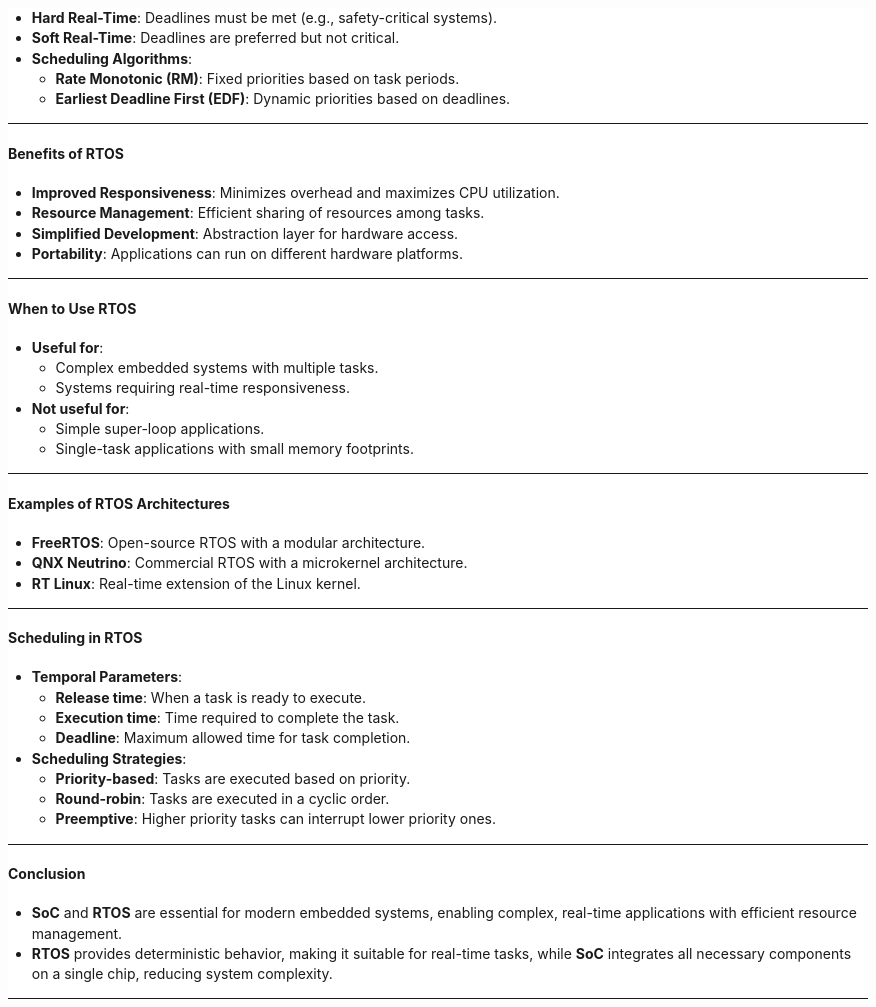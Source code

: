 - **Hard Real-Time**: Deadlines must be met (e.g., safety-critical systems).
- **Soft Real-Time**: Deadlines are preferred but not critical.
- **Scheduling Algorithms**:
  - **Rate Monotonic (RM)**: Fixed priorities based on task periods.
  - **Earliest Deadline First (EDF)**: Dynamic priorities based on deadlines.

---

#### Benefits of RTOS

- **Improved Responsiveness**: Minimizes overhead and maximizes CPU utilization.
- **Resource Management**: Efficient sharing of resources among tasks.
- **Simplified Development**: Abstraction layer for hardware access.
- **Portability**: Applications can run on different hardware platforms.

---

#### When to Use RTOS

- **Useful for**:
  - Complex embedded systems with multiple tasks.
  - Systems requiring real-time responsiveness.
- **Not useful for**:
  - Simple super-loop applications.
  - Single-task applications with small memory footprints.

---

#### Examples of RTOS Architectures

- **FreeRTOS**: Open-source RTOS with a modular architecture.
- **QNX Neutrino**: Commercial RTOS with a microkernel architecture.
- **RT Linux**: Real-time extension of the Linux kernel.

---

#### Scheduling in RTOS

- **Temporal Parameters**:
  - **Release time**: When a task is ready to execute.
  - **Execution time**: Time required to complete the task.
  - **Deadline**: Maximum allowed time for task completion.
- **Scheduling Strategies**:
  - **Priority-based**: Tasks are executed based on priority.
  - **Round-robin**: Tasks are executed in a cyclic order.
  - **Preemptive**: Higher priority tasks can interrupt lower priority ones.

---

#### Conclusion

- **SoC** and **RTOS** are essential for modern embedded systems, enabling complex, real-time applications with efficient resource management.
- **RTOS** provides deterministic behavior, making it suitable for real-time tasks, while **SoC** integrates all necessary components on a single chip, reducing system complexity.

---